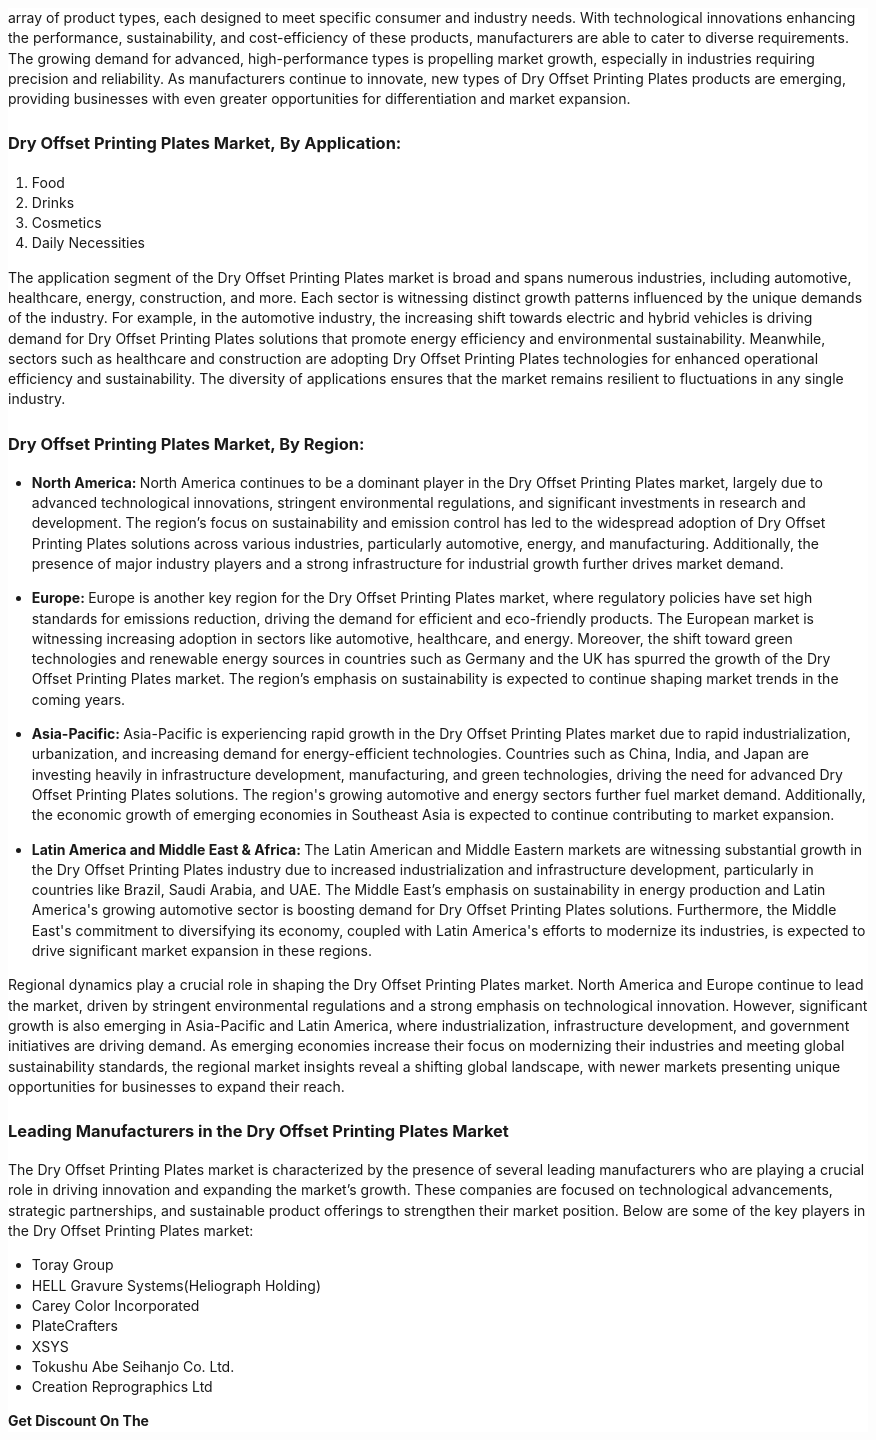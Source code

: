 array of product types, each designed to meet specific consumer and industry needs. With technological innovations enhancing the performance, sustainability, and cost-efficiency of these products, manufacturers are able to cater to diverse requirements. The growing demand for advanced, high-performance types is propelling market growth, especially in industries requiring precision and reliability. As manufacturers continue to innovate, new types of Dry Offset Printing Plates products are emerging, providing businesses with even greater opportunities for differentiation and market expansion.</p><h3>Dry Offset Printing Plates Market,&nbsp;By Application:</h3><ol><li>Food<li> Drinks<li> Cosmetics<li> Daily Necessities</li></ol><p>The application segment of the Dry Offset Printing Plates market is broad and spans numerous industries, including automotive, healthcare, energy, construction, and more. Each sector is witnessing distinct growth patterns influenced by the unique demands of the industry. For example, in the automotive industry, the increasing shift towards electric and hybrid vehicles is driving demand for Dry Offset Printing Plates solutions that promote energy efficiency and environmental sustainability. Meanwhile, sectors such as healthcare and construction are adopting Dry Offset Printing Plates technologies for enhanced operational efficiency and sustainability. The diversity of applications ensures that the market remains resilient to fluctuations in any single industry.</p><h3>Dry Offset Printing Plates Market, By Region:</h3><ul><li><p><strong>North America:&nbsp;</strong>North America continues to be a dominant player in the Dry Offset Printing Plates market, largely due to advanced technological innovations, stringent environmental regulations, and significant investments in research and development. The region&rsquo;s focus on sustainability and emission control has led to the widespread adoption of Dry Offset Printing Plates solutions across various industries, particularly automotive, energy, and manufacturing. Additionally, the presence of major industry players and a strong infrastructure for industrial growth further drives market demand.</p></li><li><p><strong><strong>Europe:&nbsp;</strong></strong>Europe is another key region for the Dry Offset Printing Plates market, where regulatory policies have set high standards for emissions reduction, driving the demand for efficient and eco-friendly products. The European market is witnessing increasing adoption in sectors like automotive, healthcare, and energy. Moreover, the shift toward green technologies and renewable energy sources in countries such as Germany and the UK has spurred the growth of the Dry Offset Printing Plates market. The region&rsquo;s emphasis on sustainability is expected to continue shaping market trends in the coming years.</p></li><li><p><strong><strong>Asia-Pacific:&nbsp;</strong></strong>Asia-Pacific is experiencing rapid growth in the Dry Offset Printing Plates market due to rapid industrialization, urbanization, and increasing demand for energy-efficient technologies. Countries such as China, India, and Japan are investing heavily in infrastructure development, manufacturing, and green technologies, driving the need for advanced Dry Offset Printing Plates solutions. The region's growing automotive and energy sectors further fuel market demand. Additionally, the economic growth of emerging economies in Southeast Asia is expected to continue contributing to market expansion.</p></li><li><p><strong><strong>Latin America and Middle East &amp; Africa:&nbsp;</strong></strong>The Latin American and Middle Eastern markets are witnessing substantial growth in the Dry Offset Printing Plates industry due to increased industrialization and infrastructure development, particularly in countries like Brazil, Saudi Arabia, and UAE. The Middle East&rsquo;s emphasis on sustainability in energy production and Latin America's growing automotive sector is boosting demand for Dry Offset Printing Plates solutions. Furthermore, the Middle East's commitment to diversifying its economy, coupled with Latin America's efforts to modernize its industries, is expected to drive significant market expansion in these regions.</p></li></ul><p>Regional dynamics play a crucial role in shaping the Dry Offset Printing Plates market. North America and Europe continue to lead the market, driven by stringent environmental regulations and a strong emphasis on technological innovation. However, significant growth is also emerging in Asia-Pacific and Latin America, where industrialization, infrastructure development, and government initiatives are driving demand. As emerging economies increase their focus on modernizing their industries and meeting global sustainability standards, the regional market insights reveal a shifting global landscape, with newer markets presenting unique opportunities for businesses to expand their reach.</p><h3><strong>Leading Manufacturers in the Dry Offset Printing Plates Market</strong></h3><p>The Dry Offset Printing Plates market is characterized by the presence of several leading manufacturers who are playing a crucial role in driving innovation and expanding the market&rsquo;s growth. These companies are focused on technological advancements, strategic partnerships, and sustainable product offerings to strengthen their market position. Below are some of the key players in the Dry Offset Printing Plates market:</p></div><div class="article-main__content" data-test-id="publishing-text-block"><ul><li><span class="">Toray Group<li> HELL Gravure Systems(Heliograph Holding)<li> Carey Color Incorporated<li> PlateCrafters<li> XSYS<li> Tokushu Abe Seihanjo Co. Ltd.<li> Creation Reprographics Ltd</span></li></ul></div><div class="article-main__content" data-test-id="publishing-text-block"><p><span class="font-[700]"><strong>Get Discount On The